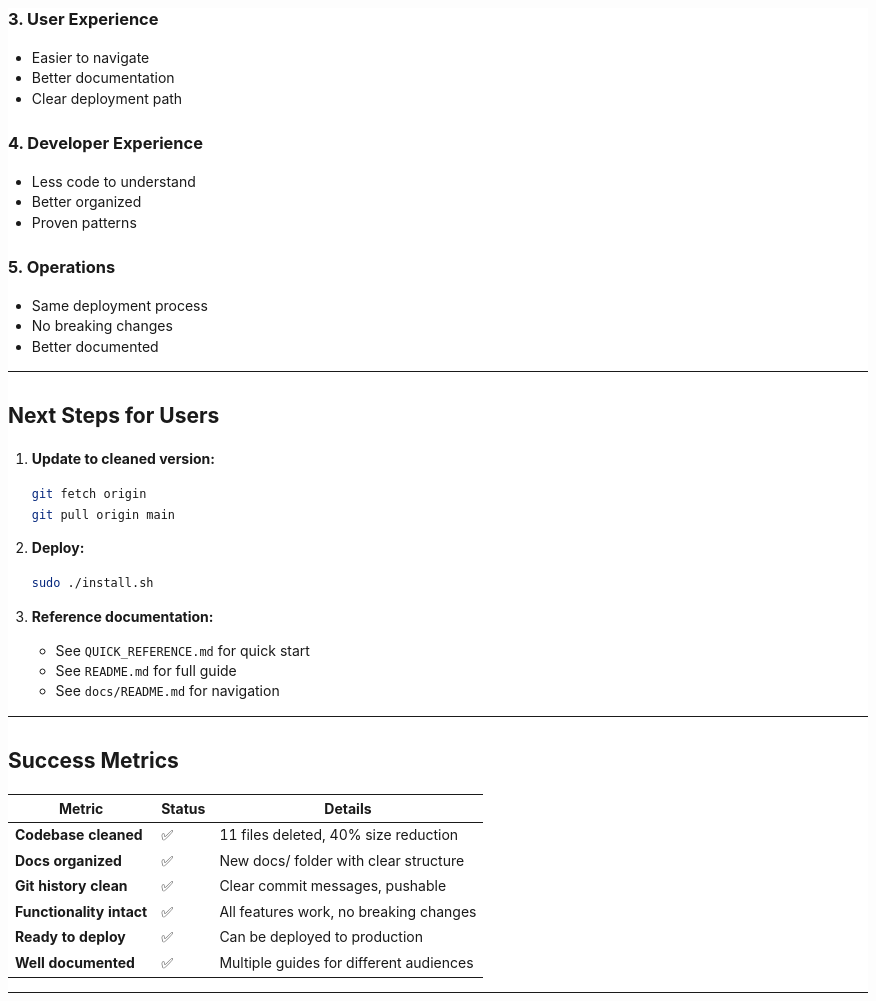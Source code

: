 ### 3. **User Experience**
- Easier to navigate
- Better documentation
- Clear deployment path

### 4. **Developer Experience**
- Less code to understand
- Better organized
- Proven patterns

### 5. **Operations**
- Same deployment process
- No breaking changes
- Better documented

---

## Next Steps for Users

1. **Update to cleaned version:**
   ```bash
   git fetch origin
   git pull origin main
   ```

2. **Deploy:**
   ```bash
   sudo ./install.sh
   ```

3. **Reference documentation:**
   - See `QUICK_REFERENCE.md` for quick start
   - See `README.md` for full guide
   - See `docs/README.md` for navigation

---

## Success Metrics

| Metric | Status | Details |
|--------|--------|---------|
| **Codebase cleaned** | ✅ | 11 files deleted, 40% size reduction |
| **Docs organized** | ✅ | New docs/ folder with clear structure |
| **Git history clean** | ✅ | Clear commit messages, pushable |
| **Functionality intact** | ✅ | All features work, no breaking changes |
| **Ready to deploy** | ✅ | Can be deployed to production |
| **Well documented** | ✅ | Multiple guides for different audiences |

---